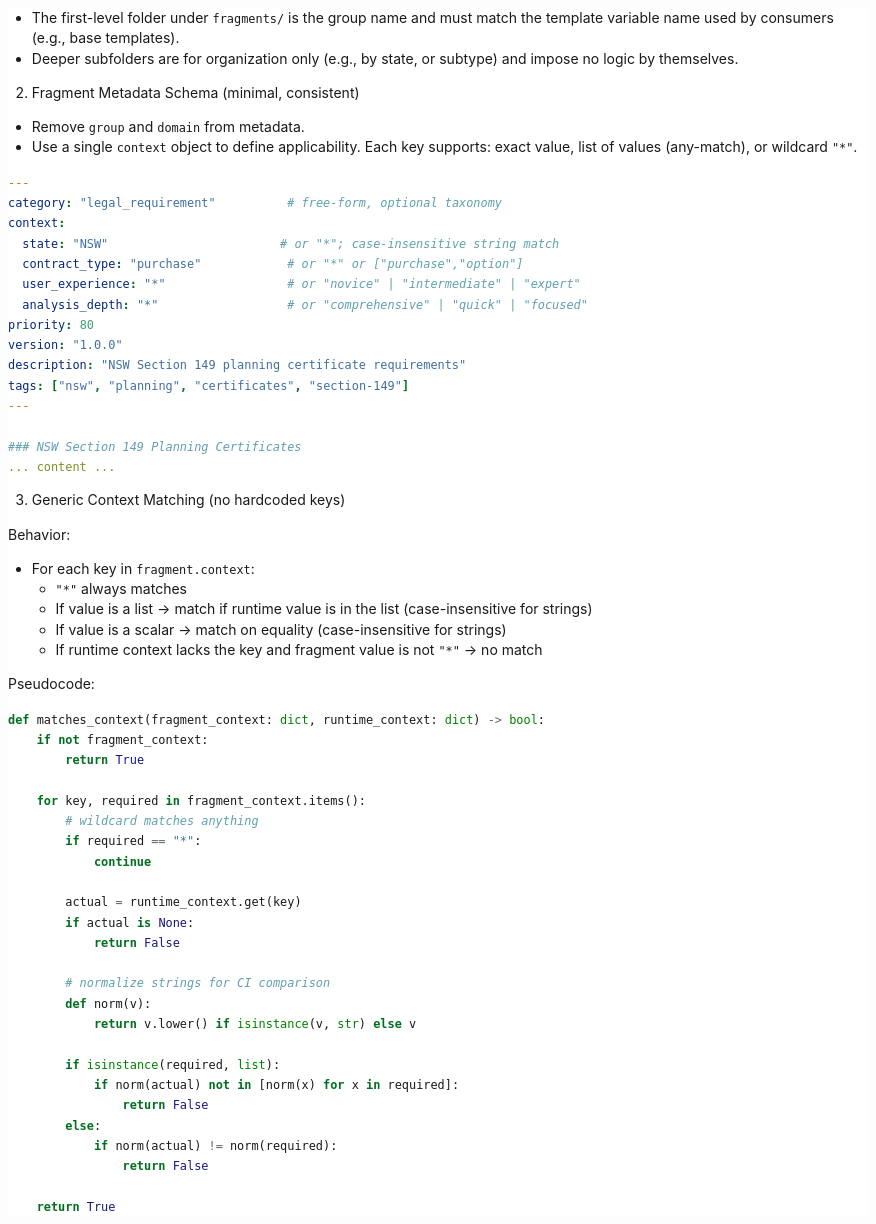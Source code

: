 - The first-level folder under `fragments/` is the group name and must match the template variable name used by consumers (e.g., base templates).
- Deeper subfolders are for organization only (e.g., by state, or subtype) and impose no logic by themselves.

2) Fragment Metadata Schema (minimal, consistent)

- Remove `group` and `domain` from metadata.
- Use a single `context` object to define applicability. Each key supports: exact value, list of values (any-match), or wildcard `"*"`.

```yaml
---
category: "legal_requirement"          # free-form, optional taxonomy
context:
  state: "NSW"                        # or "*"; case-insensitive string match
  contract_type: "purchase"            # or "*" or ["purchase","option"]
  user_experience: "*"                 # or "novice" | "intermediate" | "expert"
  analysis_depth: "*"                  # or "comprehensive" | "quick" | "focused"
priority: 80
version: "1.0.0"
description: "NSW Section 149 planning certificate requirements"
tags: ["nsw", "planning", "certificates", "section-149"]
---

### NSW Section 149 Planning Certificates
... content ...
```

3) Generic Context Matching (no hardcoded keys)

Behavior:
- For each key in `fragment.context`:
  - `"*"` always matches
  - If value is a list → match if runtime value is in the list (case-insensitive for strings)
  - If value is a scalar → match on equality (case-insensitive for strings)
  - If runtime context lacks the key and fragment value is not `"*"` → no match

Pseudocode:

```python
def matches_context(fragment_context: dict, runtime_context: dict) -> bool:
    if not fragment_context:
        return True

    for key, required in fragment_context.items():
        # wildcard matches anything
        if required == "*":
            continue

        actual = runtime_context.get(key)
        if actual is None:
            return False

        # normalize strings for CI comparison
        def norm(v):
            return v.lower() if isinstance(v, str) else v

        if isinstance(required, list):
            if norm(actual) not in [norm(x) for x in required]:
                return False
        else:
            if norm(actual) != norm(required):
                return False

    return True
```
